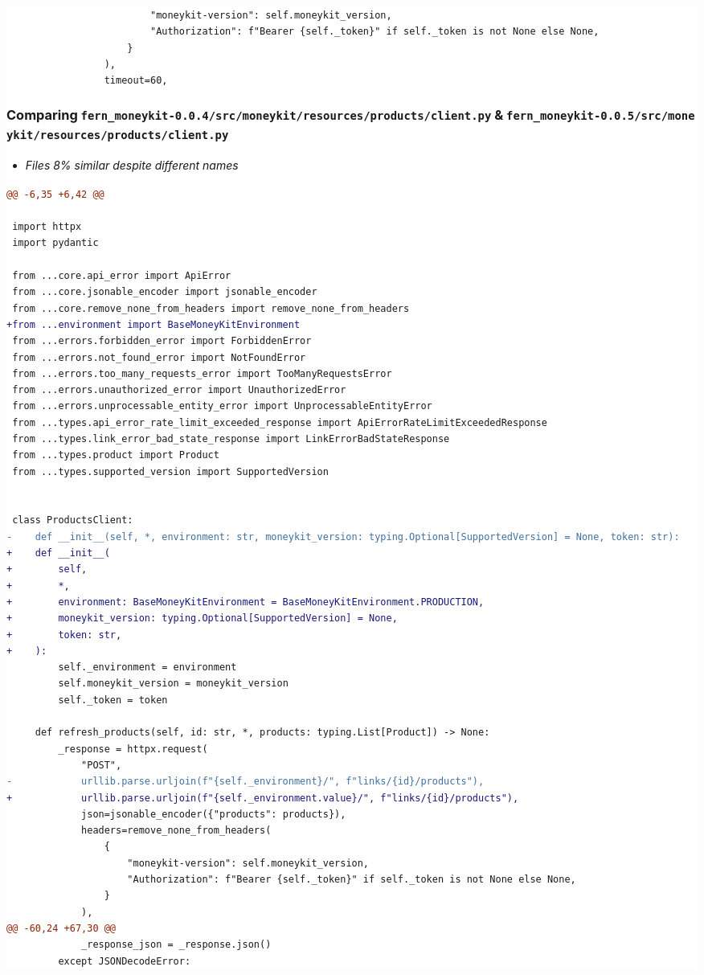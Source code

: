 ```diff
                         "moneykit-version": self.moneykit_version,
                         "Authorization": f"Bearer {self._token}" if self._token is not None else None,
                     }
                 ),
                 timeout=60,
```

### Comparing `fern_moneykit-0.0.4/src/moneykit/resources/products/client.py` & `fern_moneykit-0.0.5/src/moneykit/resources/products/client.py`

 * *Files 8% similar despite different names*

```diff
@@ -6,35 +6,42 @@
 
 import httpx
 import pydantic
 
 from ...core.api_error import ApiError
 from ...core.jsonable_encoder import jsonable_encoder
 from ...core.remove_none_from_headers import remove_none_from_headers
+from ...environment import BaseMoneyKitEnvironment
 from ...errors.forbidden_error import ForbiddenError
 from ...errors.not_found_error import NotFoundError
 from ...errors.too_many_requests_error import TooManyRequestsError
 from ...errors.unauthorized_error import UnauthorizedError
 from ...errors.unprocessable_entity_error import UnprocessableEntityError
 from ...types.api_error_rate_limit_exceeded_response import ApiErrorRateLimitExceededResponse
 from ...types.link_error_bad_state_response import LinkErrorBadStateResponse
 from ...types.product import Product
 from ...types.supported_version import SupportedVersion
 
 
 class ProductsClient:
-    def __init__(self, *, environment: str, moneykit_version: typing.Optional[SupportedVersion] = None, token: str):
+    def __init__(
+        self,
+        *,
+        environment: BaseMoneyKitEnvironment = BaseMoneyKitEnvironment.PRODUCTION,
+        moneykit_version: typing.Optional[SupportedVersion] = None,
+        token: str,
+    ):
         self._environment = environment
         self.moneykit_version = moneykit_version
         self._token = token
 
     def refresh_products(self, id: str, *, products: typing.List[Product]) -> None:
         _response = httpx.request(
             "POST",
-            urllib.parse.urljoin(f"{self._environment}/", f"links/{id}/products"),
+            urllib.parse.urljoin(f"{self._environment.value}/", f"links/{id}/products"),
             json=jsonable_encoder({"products": products}),
             headers=remove_none_from_headers(
                 {
                     "moneykit-version": self.moneykit_version,
                     "Authorization": f"Bearer {self._token}" if self._token is not None else None,
                 }
             ),
@@ -60,24 +67,30 @@
             _response_json = _response.json()
         except JSONDecodeError:
```